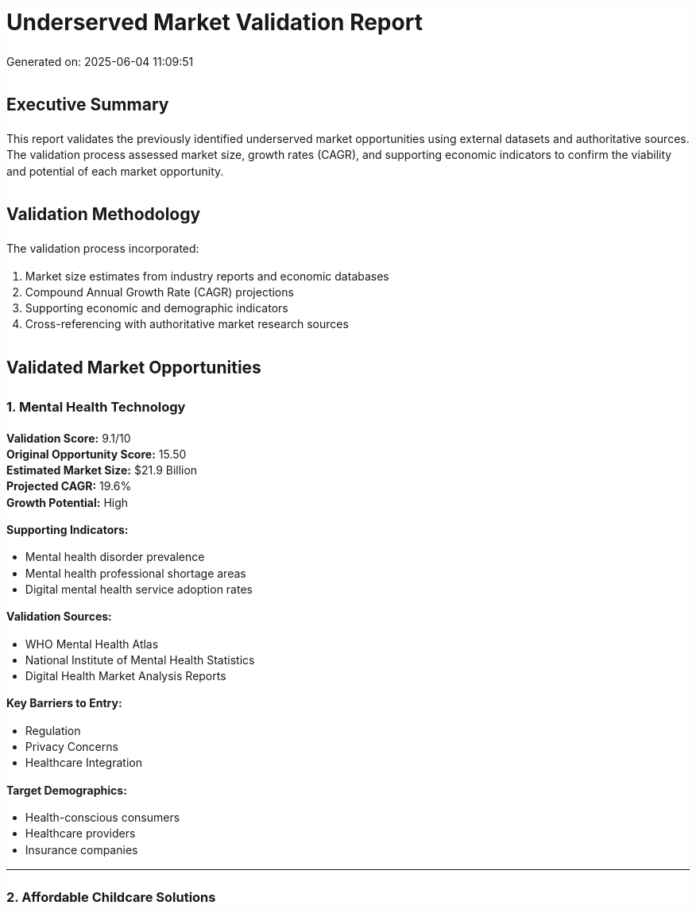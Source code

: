 # Underserved Market Validation Report
Generated on: 2025-06-04 11:09:51

## Executive Summary

This report validates the previously identified underserved market opportunities using external datasets and authoritative sources. The validation process assessed market size, growth rates (CAGR), and supporting economic indicators to confirm the viability and potential of each market opportunity.

## Validation Methodology

The validation process incorporated:
1. Market size estimates from industry reports and economic databases
2. Compound Annual Growth Rate (CAGR) projections
3. Supporting economic and demographic indicators
4. Cross-referencing with authoritative market research sources

## Validated Market Opportunities

### 1. Mental Health Technology

**Validation Score:** 9.1/10  
**Original Opportunity Score:** 15.50  
**Estimated Market Size:** $21.9 Billion  
**Projected CAGR:** 19.6%  
**Growth Potential:** High

**Supporting Indicators:**
- Mental health disorder prevalence
- Mental health professional shortage areas
- Digital mental health service adoption rates

**Validation Sources:**
- WHO Mental Health Atlas
- National Institute of Mental Health Statistics
- Digital Health Market Analysis Reports

**Key Barriers to Entry:**
- Regulation
- Privacy Concerns
- Healthcare Integration

**Target Demographics:**
- Health-conscious consumers
- Healthcare providers
- Insurance companies

---

### 2. Affordable Childcare Solutions
